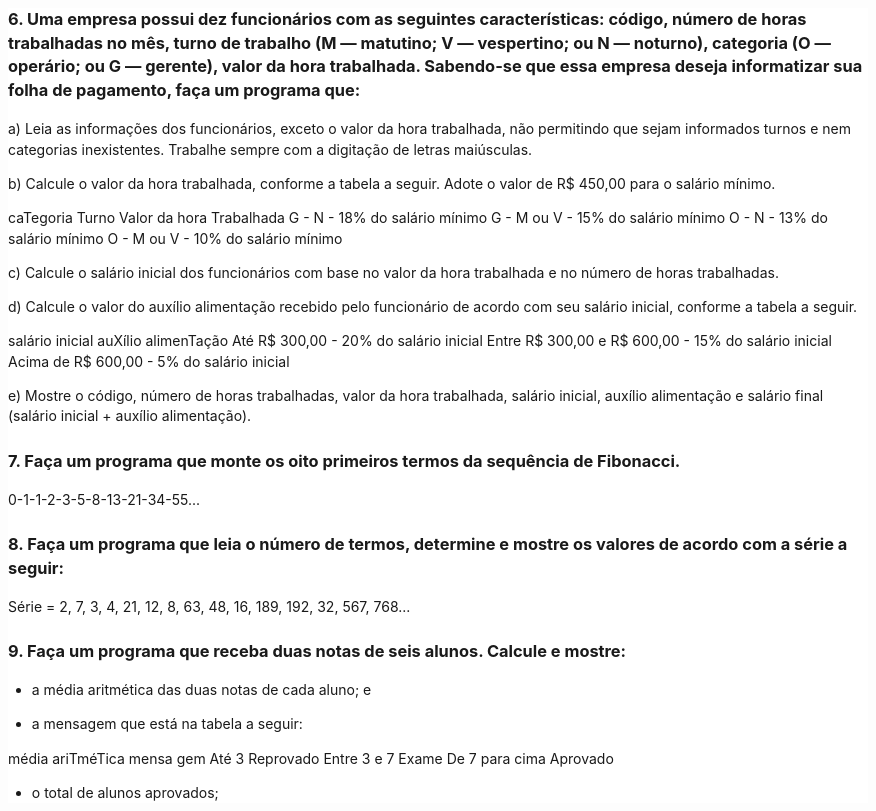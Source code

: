 ### 6. Uma empresa possui dez funcionários com as seguintes características: código, número de horas trabalhadas no mês, turno de trabalho (M — matutino; V — vespertino; ou N — noturno), categoria (O — operário; ou G — gerente), valor da hora trabalhada. Sabendo-se que essa empresa deseja informatizar sua folha de pagamento, faça um programa que:

a) Leia as informações dos funcionários, exceto o valor da hora trabalhada, não permitindo que sejam informados turnos e nem categorias inexistentes. Trabalhe sempre com a digitação de letras maiúsculas.

b) Calcule o valor da hora trabalhada, conforme a tabela a seguir. Adote o valor de R$ 450,00 para o salário mínimo.

caTegoria Turno Valor da hora Trabalhada
G - N - 18% do salário mínimo
G - M ou V - 15% do salário mínimo
O  - N - 13% do salário mínimo
O  - M ou V - 10% do salário mínimo

c) Calcule o salário inicial dos funcionários com base no valor da hora trabalhada e no número de horas trabalhadas.

d) Calcule o valor do auxílio alimentação recebido pelo funcionário de acordo com seu salário inicial, conforme a tabela a seguir.

salário inicial auXílio alimenTação
Até R$ 300,00 - 20% do salário inicial
Entre R$ 300,00 e R$ 600,00 - 15% do salário inicial
Acima de R$ 600,00 - 5% do salário inicial

e) Mostre o código, número de horas trabalhadas, valor da hora trabalhada, salário inicial, auxílio alimentação e salário final (salário inicial + auxílio alimentação).

### 7. Faça um programa que monte os oito primeiros termos da sequência de Fibonacci.

0-1-1-2-3-5-8-13-21-34-55...

### 8. Faça um programa que leia o número de termos, determine e mostre os valores de acordo com a série a seguir:
Série = 2, 7, 3, 4, 21, 12, 8, 63, 48, 16, 189, 192, 32, 567, 768...

### 9. Faça um programa que receba duas notas de seis alunos. Calcule e mostre:
- a média aritmética das duas notas de cada aluno; e

- a mensagem que está na tabela a seguir:

média ariTméTica mensa gem
Até 3 Reprovado
Entre 3 e 7 Exame
De 7 para cima Aprovado

- o total de alunos aprovados;
